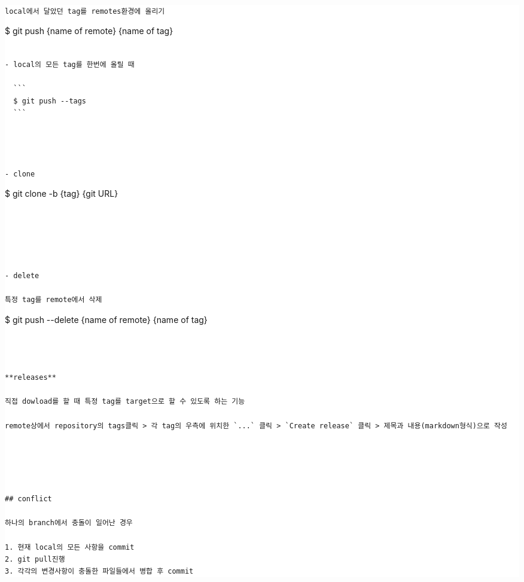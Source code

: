   ```
  local에서 달았던 tag를 remotes환경에 올리기

  ```
  $ git push {name of remote} {name of tag}
  ```

  - local의 모든 tag를 한번에 올릴 때

    ```
    $ git push --tags
    ```




- clone

  ```
  $ git clone -b {tag} {git URL}
  ```

  

  

- delete

  특정 tag를 remote에서 삭제

  ```
  $ git push --delete {name of remote} {name of tag}
  ```



**releases**

직접 dowload를 할 때 특정 tag를 target으로 할 수 있도록 하는 기능

remote상에서 repository의 tags클릭 > 각 tag의 우측에 위치한 `...` 클릭 > `Create release` 클릭 > 제목과 내용(markdown형식)으로 작성





## conflict

하나의 branch에서 충돌이 일어난 경우

1. 현재 local의 모든 사항을 commit
2. git pull진행
3. 각각의 변경사항이 충돌한 파일들에서 병합 후 commit